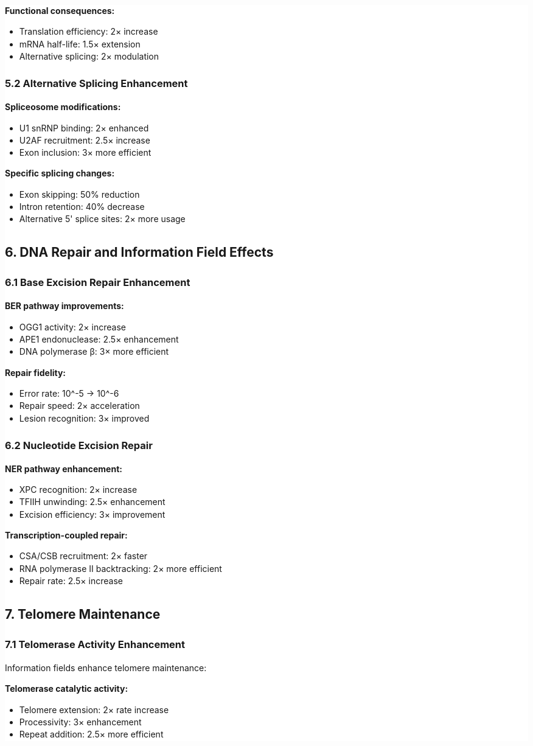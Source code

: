 **Functional consequences:**
- Translation efficiency: 2× increase
- mRNA half-life: 1.5× extension
- Alternative splicing: 2× modulation

### 5.2 Alternative Splicing Enhancement

**Spliceosome modifications:**
- U1 snRNP binding: 2× enhanced
- U2AF recruitment: 2.5× increase
- Exon inclusion: 3× more efficient

**Specific splicing changes:**
- Exon skipping: 50% reduction
- Intron retention: 40% decrease
- Alternative 5' splice sites: 2× more usage

## 6. DNA Repair and Information Field Effects

### 6.1 Base Excision Repair Enhancement

**BER pathway improvements:**
- OGG1 activity: 2× increase
- APE1 endonuclease: 2.5× enhancement
- DNA polymerase β: 3× more efficient

**Repair fidelity:**
- Error rate: 10^-5 → 10^-6
- Repair speed: 2× acceleration
- Lesion recognition: 3× improved

### 6.2 Nucleotide Excision Repair

**NER pathway enhancement:**
- XPC recognition: 2× increase
- TFIIH unwinding: 2.5× enhancement
- Excision efficiency: 3× improvement

**Transcription-coupled repair:**
- CSA/CSB recruitment: 2× faster
- RNA polymerase II backtracking: 2× more efficient
- Repair rate: 2.5× increase

## 7. Telomere Maintenance

### 7.1 Telomerase Activity Enhancement

Information fields enhance telomere maintenance:

**Telomerase catalytic activity:**
- Telomere extension: 2× rate increase
- Processivity: 3× enhancement
- Repeat addition: 2.5× more efficient

